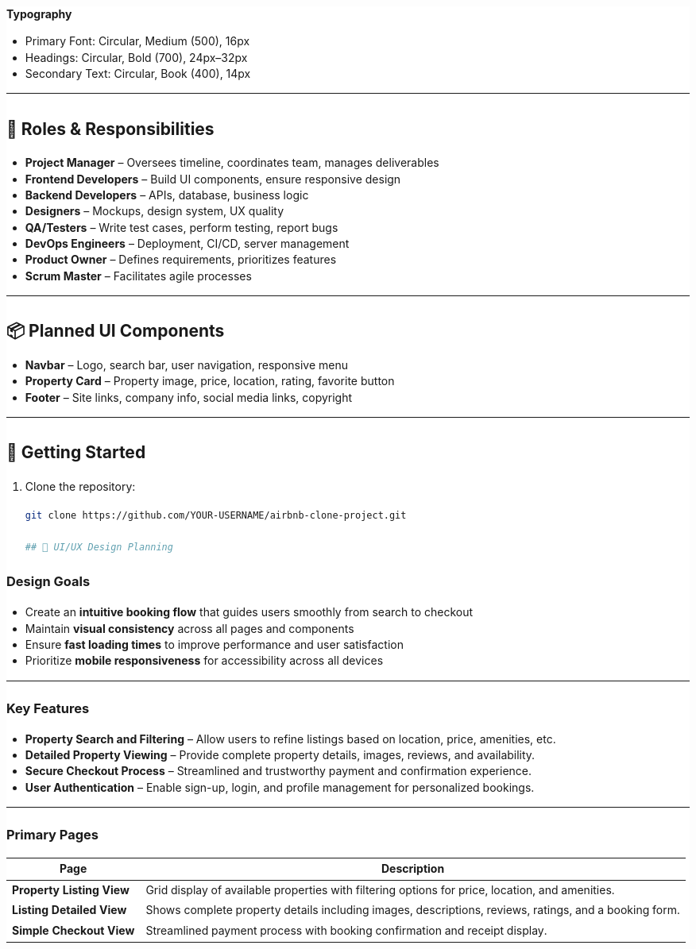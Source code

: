**Typography**  
- Primary Font: Circular, Medium (500), 16px  
- Headings: Circular, Bold (700), 24px–32px  
- Secondary Text: Circular, Book (400), 14px  

---

## 👥 Roles & Responsibilities
- **Project Manager** – Oversees timeline, coordinates team, manages deliverables  
- **Frontend Developers** – Build UI components, ensure responsive design  
- **Backend Developers** – APIs, database, business logic  
- **Designers** – Mockups, design system, UX quality  
- **QA/Testers** – Write test cases, perform testing, report bugs  
- **DevOps Engineers** – Deployment, CI/CD, server management  
- **Product Owner** – Defines requirements, prioritizes features  
- **Scrum Master** – Facilitates agile processes  

---

## 📦 Planned UI Components
- **Navbar** – Logo, search bar, user navigation, responsive menu  
- **Property Card** – Property image, price, location, rating, favorite button  
- **Footer** – Site links, company info, social media links, copyright  

---

## 🚀 Getting Started
1. Clone the repository:  
   ```bash
   git clone https://github.com/YOUR-USERNAME/airbnb-clone-project.git

   ## 🎨 UI/UX Design Planning

### Design Goals
- Create an **intuitive booking flow** that guides users smoothly from search to checkout  
- Maintain **visual consistency** across all pages and components  
- Ensure **fast loading times** to improve performance and user satisfaction  
- Prioritize **mobile responsiveness** for accessibility across all devices  

---

### Key Features
- **Property Search and Filtering** – Allow users to refine listings based on location, price, amenities, etc.  
- **Detailed Property Viewing** – Provide complete property details, images, reviews, and availability.  
- **Secure Checkout Process** – Streamlined and trustworthy payment and confirmation experience.  
- **User Authentication** – Enable sign-up, login, and profile management for personalized bookings.  

---

### Primary Pages

| **Page**                | **Description** |
|--------------------------|-----------------|
| **Property Listing View** | Grid display of available properties with filtering options for price, location, and amenities. |
| **Listing Detailed View** | Shows complete property details including images, descriptions, reviews, ratings, and a booking form. |
| **Simple Checkout View** | Streamlined payment process with booking confirmation and receipt display. |

   ```